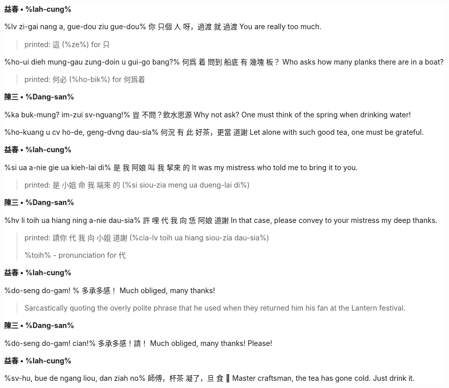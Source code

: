 **益春 • %Iah-cung%**

%lv zi-gai nang a, gue-dou ziu gue-dou%
你 只個 人 呀，過渡 就 過渡
You are really too much.

> printed: 這 (%ze%) for 只

%ho-ui dieh mung-gau zung-doin u gui-go bang?%
何爲 着 問到 船底 有 幾塊 板？
Who asks how many planks there are in a boat?

> printed: 何必 (%ho-bik%) for 何爲着

**陳三 • %Dang-san%**

%ka buk-mung? im-zui sv-nguang!%
豈 不問？飲水思源
Why not ask? One must think of the spring when drinking water!

%ho-kuang u cv ho-de, geng-dvng dau-sia%
何況 有 此 好茶，更當 道謝
Let alone with such good tea, one must be grateful.

**益春 • %Iah-cung%**

%si ua a-nie gie ua kieh-lai di%
是 我 阿娘 叫 我 挈來 的
It was my mistress who told me to bring it to you.

> printed: 是 小姐 命 我 端來 的 (%si siou-zia meng ua dueng-lai di%)

**陳三 • %Dang-san%**

%hv li toih ua hiang ning a-nie dau-sia%
許 哩 代 我 向 恁 阿娘 道謝
In that case, please convey to your mistress my deep thanks.

> printed: 請你 代 我 向 小姐 道謝 (%cia-lv toih ua hiang siou-zia dau-sia%)
>
> %toih% - pronunciation for 代

**益春 • %Iah-cung%**

%do-seng do-gam! %
多承多感！
Much obliged, many thanks!

> Sarcastically quoting the overly polite phrase that he used when they returned him his fan at the Lantern festival.

**陳三 • %Dang-san%**

%do-seng do-gam! cian!%
多承多感！請！
Much obliged, many thanks! Please!

**益春 • %Iah-cung%**

%sv-hu, bue de ngang liou, dan ziah no%
師傅，杯茶 凝了，旦 食 𰇇
Master craftsman, the tea has gone cold. Just drink it.

